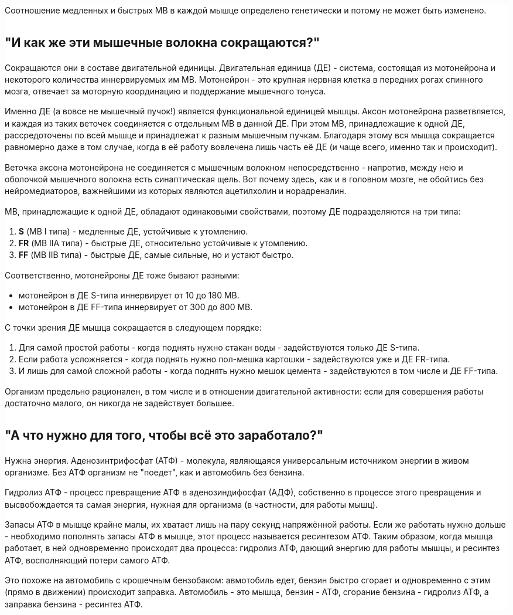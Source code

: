 Соотношение медленных и быстрых МВ в каждой мышце определено генетически и потому не может быть изменено.

## "И как же эти мышечные волокна сокращаются?"

Сокращаются они в составе двигательной единицы. Двигательная единица (ДЕ) - система, состоящая из мотонейрона и некоторого количества иннервируемых им МВ. Мотонейрон - это крупная нервная клетка в передних рогах спинного мозга, отвечает за моторную координацию и поддержание мышечного тонуса.

Именно ДЕ (а вовсе не мышечный пучок!) является функциональной единицей мышцы. Аксон мотонейрона разветвляется, и каждая из таких веточек соединяется с отдельным МВ в данной ДЕ. При этом МВ, принадлежащие к одной ДЕ, рассредоточены по всей мышце и принадлежат к разным мышечным пучкам. Благодаря этому вся мышца сокращается равномерно даже в том случае, когда в её работу вовлечена лишь часть её ДЕ (и чаще всего, именно так и происходит).

Веточка аксона мотонейрона не соединяется с мышечным волокном непосредственно - напротив, между нею и оболочкой мышечного волокна есть синаптическая щель. Вот почему здесь, как и в головном мозге, не обойтись без нейромедиаторов, важнейшими из которых являются ацетилхолин и норадреналин.

МВ, принадлежащие к одной ДЕ, обладают одинаковыми свойствами, поэтому ДЕ подразделяются на три типа:

1. **S** (МВ I типа) - медленные ДЕ, устойчивые к утомлению.
2. **FR** (МВ IIA типа) - быстрые ДЕ, относительно устойчивые к утомлению.
3. **FF** (МВ IIB типа) - быстрые ДЕ, самые сильные, но и устают быстро.

Соответственно, мотонейроны ДЕ тоже бывают разными:

* мотонейрон в ДЕ S-типа иннервирует от 10 до 180 МВ.
* мотонейрон в ДЕ FF-типа иннервирует от 300 до 800 МВ.

С точки зрения ДЕ мышца сокращается в следующем порядке:

1. Для самой простой работы - когда поднять нужно стакан воды - задействуются только ДЕ S-типа.
2. Если работа усложняется - когда поднять нужно пол-мешка картошки - задействуются уже и ДЕ FR-типа.
3. И лишь для самой сложной работы - когда поднять нужно мешок цемента - задействуются в том числе и ДЕ FF-типа.

Организм предельно рационален, в том числе и в отношении двигательной активности: если для совершения работы достаточно малого, он никогда не задействует большее.

## "А что нужно для того, чтобы всё это заработало?"

Нужна энергия. Аденозинтрифосфат (АТФ) - молекула, являющаяся универсальным источником энергии в живом организме. Без АТФ организм не "поедет", как и автомобиль без бензина.

Гидролиз АТФ - процесс превращение АТФ в аденозиндифосфат (АДФ), собственно в процессе этого превращения и высвобождается та самая энергия, нужная для организма (в частности, для работы мышц).

Запасы АТФ в мышце крайне малы, их хватает лишь на пару секунд напряжённой работы. Если же работать нужно дольше - необходимо пополнять запасы АТФ в мышце, этот процесс называется ресинтезом АТФ. Таким образом, когда мышца работает, в ней одновременно происходят два процесса: гидролиз АТФ, дающий энергию для работы мышцы, и ресинтез АТФ, восполняющий потери самого АТФ.

Это похоже на автомобиль с крошечным бензобаком: авмотобиль едет, бензин быстро сгорает и одновременно с этим (прямо в движении) происходит заправка. Автомобиль - это мышца, бензин - АТФ, сгорание бензина - гидролиз АТФ, а заправка бензина - ресинтез АТФ.
